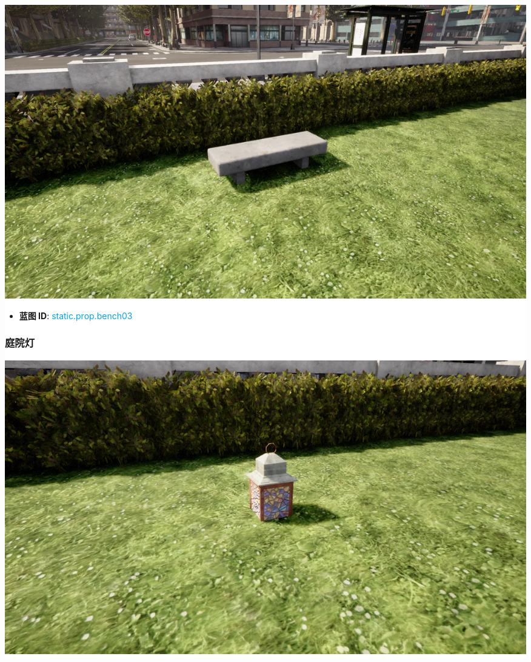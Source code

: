 ![static_prop_bench03](./img/catalogue/props/static_prop_bench03.webp)


* __蓝图 ID__: <span style="color:#00a6ed;">static.prop.bench03<span>

### 庭院灯

![static_prop_gardenlamp](./img/catalogue/props/static_prop_gardenlamp.webp)
